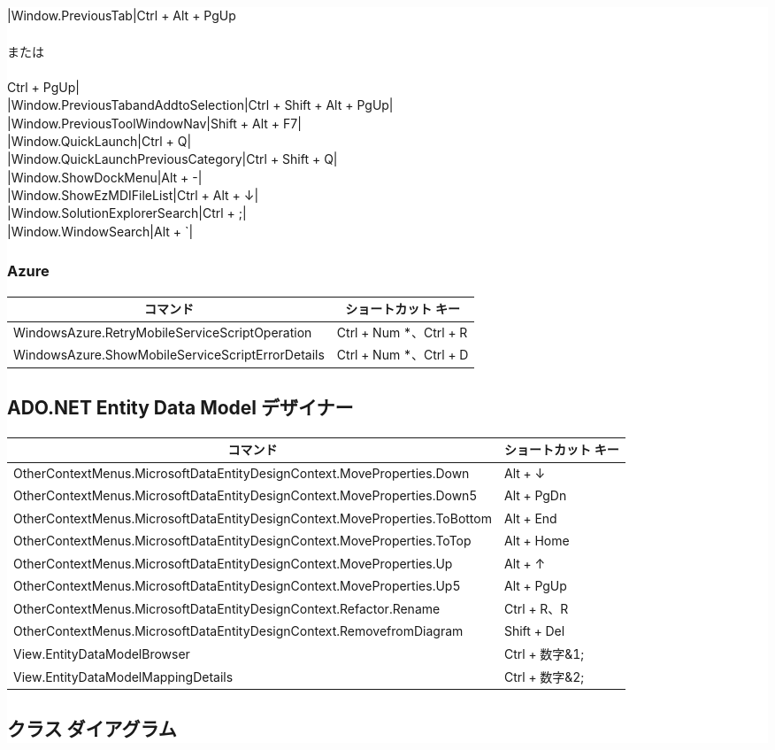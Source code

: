 |Window.PreviousTab|Ctrl + Alt + PgUp<br /><br /> または<br /><br /> Ctrl + PgUp|  
|Window.PreviousTabandAddtoSelection|Ctrl + Shift + Alt + PgUp|  
|Window.PreviousToolWindowNav|Shift + Alt + F7|  
|Window.QuickLaunch|Ctrl + Q|  
|Window.QuickLaunchPreviousCategory|Ctrl + Shift + Q|  
|Window.ShowDockMenu|Alt + -|  
|Window.ShowEzMDIFileList|Ctrl + Alt + ↓|  
|Window.SolutionExplorerSearch|Ctrl + ;|  
|Window.WindowSearch|Alt + `|  
  
###  <a name="a-namebkmkwindowsazurea-azure"></a><a name="bkmk_windowsazure"></a> Azure  
  
|コマンド|ショートカット キー|  
|--------------|------------------------|  
|WindowsAzure.RetryMobileServiceScriptOperation|Ctrl + Num *、Ctrl + R|  
|WindowsAzure.ShowMobileServiceScriptErrorDetails|Ctrl + Num *、Ctrl + D|  
  
##  <a name="a-namebkmkadoneta-adonet-entity-data-model-designer"></a><a name="bkmk_ADONET"></a> ADO.NET Entity Data Model デザイナー  
  
|コマンド|ショートカット キー|  
|--------------|------------------------|  
|OtherContextMenus.MicrosoftDataEntityDesignContext.MoveProperties.Down|Alt + ↓|  
|OtherContextMenus.MicrosoftDataEntityDesignContext.MoveProperties.Down5|Alt + PgDn|  
|OtherContextMenus.MicrosoftDataEntityDesignContext.MoveProperties.ToBottom|Alt + End|  
|OtherContextMenus.MicrosoftDataEntityDesignContext.MoveProperties.ToTop|Alt + Home|  
|OtherContextMenus.MicrosoftDataEntityDesignContext.MoveProperties.Up|Alt + ↑|  
|OtherContextMenus.MicrosoftDataEntityDesignContext.MoveProperties.Up5|Alt + PgUp|  
|OtherContextMenus.MicrosoftDataEntityDesignContext.Refactor.Rename|Ctrl + R、R|  
|OtherContextMenus.MicrosoftDataEntityDesignContext.RemovefromDiagram|Shift + Del|  
|View.EntityDataModelBrowser|Ctrl + 数字&1;|  
|View.EntityDataModelMappingDetails|Ctrl + 数字&2;|  
  
##  <a name="a-namebkmkclassdiagrama-class-diagram"></a><a name="bkmk_classDiagram"></a> クラス ダイアグラム  
  
